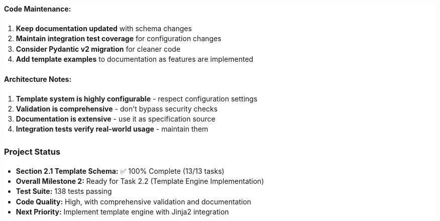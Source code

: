 #### Code Maintenance:
1. **Keep documentation updated** with schema changes
2. **Maintain integration test coverage** for configuration changes  
3. **Consider Pydantic v2 migration** for cleaner code
4. **Add template examples** to documentation as features are implemented

#### Architecture Notes:
1. **Template system is highly configurable** - respect configuration settings
2. **Validation is comprehensive** - don't bypass security checks
3. **Documentation is extensive** - use it as specification source
4. **Integration tests verify real-world usage** - maintain them

### Project Status
- **Section 2.1 Template Schema:** ✅ 100% Complete (13/13 tasks)
- **Overall Milestone 2:** Ready for Task 2.2 (Template Engine Implementation)
- **Test Suite:** 138 tests passing
- **Code Quality:** High, with comprehensive validation and documentation
- **Next Priority:** Implement template engine with Jinja2 integration

